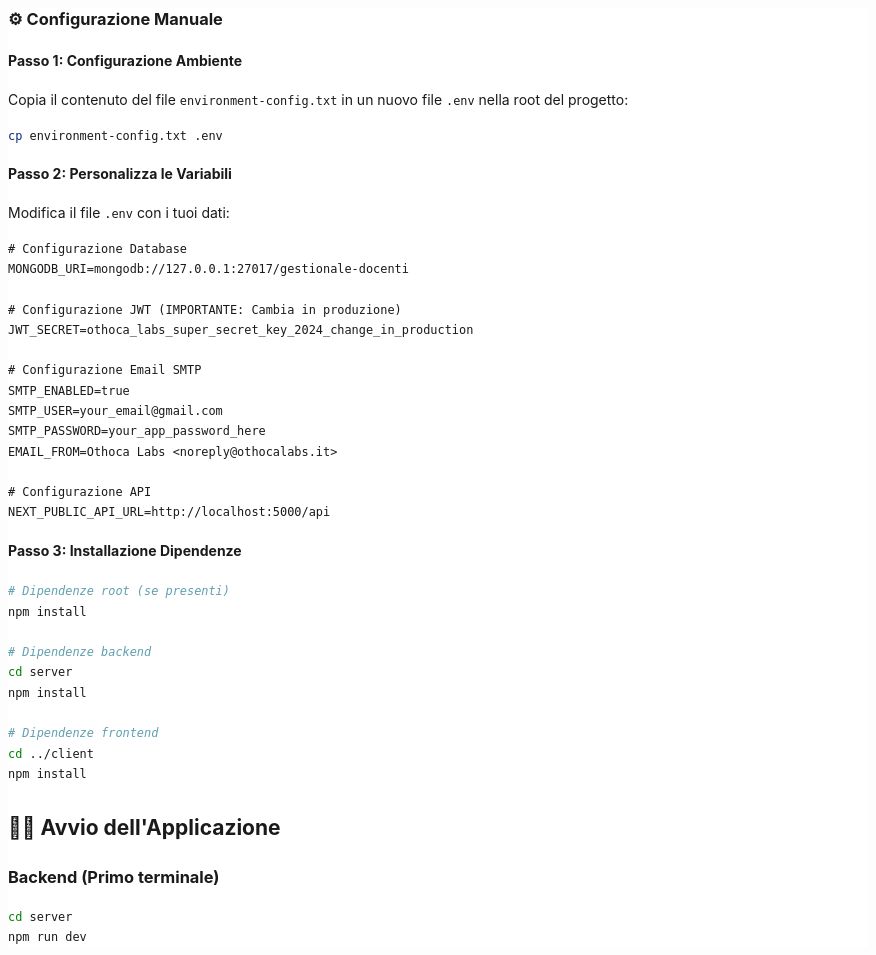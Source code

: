 ### ⚙️ Configurazione Manuale

#### Passo 1: Configurazione Ambiente
Copia il contenuto del file `environment-config.txt` in un nuovo file `.env` nella root del progetto:

```bash
cp environment-config.txt .env
```

#### Passo 2: Personalizza le Variabili
Modifica il file `.env` con i tuoi dati:

```env
# Configurazione Database
MONGODB_URI=mongodb://127.0.0.1:27017/gestionale-docenti

# Configurazione JWT (IMPORTANTE: Cambia in produzione)
JWT_SECRET=othoca_labs_super_secret_key_2024_change_in_production

# Configurazione Email SMTP
SMTP_ENABLED=true
SMTP_USER=your_email@gmail.com
SMTP_PASSWORD=your_app_password_here
EMAIL_FROM=Othoca Labs <noreply@othocalabs.it>

# Configurazione API
NEXT_PUBLIC_API_URL=http://localhost:5000/api
```

#### Passo 3: Installazione Dipendenze

```bash
# Dipendenze root (se presenti)
npm install

# Dipendenze backend
cd server
npm install

# Dipendenze frontend
cd ../client
npm install
```

## 🏃‍♂️ Avvio dell'Applicazione

### Backend (Primo terminale)
```bash
cd server
npm run dev
```
